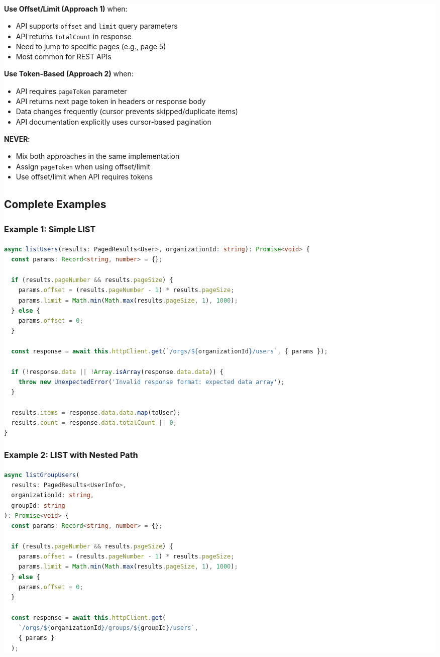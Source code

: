 **Use Offset/Limit (Approach 1)** when:
- API supports `offset` and `limit` query parameters
- API returns `totalCount` in response
- Need to jump to specific pages (e.g., page 5)
- Most common for REST APIs

**Use Token-Based (Approach 2)** when:
- API requires `pageToken` parameter
- API returns next page token in headers or response body
- Data changes frequently (cursor prevents skipped/duplicate items)
- API documentation explicitly uses cursor-based pagination

**NEVER**:
- Mix both approaches in the same implementation
- Assign `pageToken` when using offset/limit
- Use offset/limit when API requires tokens

## Complete Examples

### Example 1: Simple LIST

```typescript
async listUsers(results: PagedResults<User>, organizationId: string): Promise<void> {
  const params: Record<string, number> = {};

  if (results.pageNumber && results.pageSize) {
    params.offset = (results.pageNumber - 1) * results.pageSize;
    params.limit = Math.min(Math.max(results.pageSize, 1), 1000);
  } else {
    params.offset = 0;
  }

  const response = await this.httpClient.get(`/orgs/${organizationId}/users`, { params });

  if (!response.data || !Array.isArray(response.data.data)) {
    throw new UnexpectedError('Invalid response format: expected data array');
  }

  results.items = response.data.data.map(toUser);
  results.count = response.data.totalCount || 0;
}
```

### Example 2: LIST with Nested Path

```typescript
async listGroupUsers(
  results: PagedResults<UserInfo>,
  organizationId: string,
  groupId: string
): Promise<void> {
  const params: Record<string, number> = {};

  if (results.pageNumber && results.pageSize) {
    params.offset = (results.pageNumber - 1) * results.pageSize;
    params.limit = Math.min(Math.max(results.pageSize, 1), 1000);
  } else {
    params.offset = 0;
  }

  const response = await this.httpClient.get(
    `/orgs/${organizationId}/groups/${groupId}/users`,
    { params }
  );

```